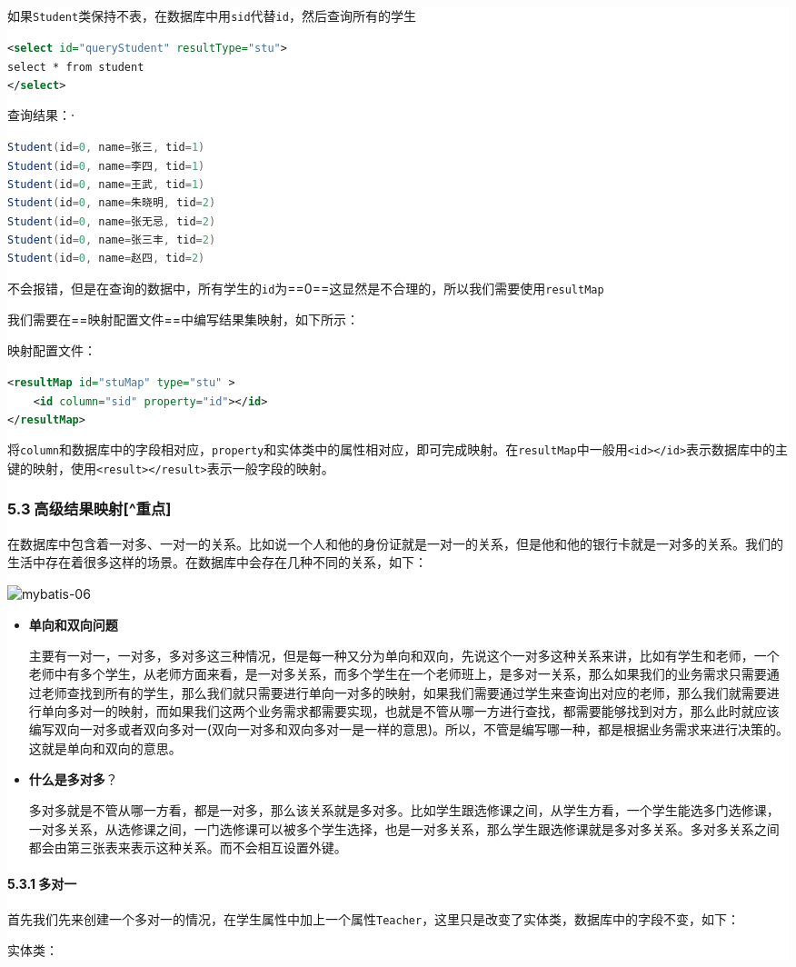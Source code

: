 如果`Student`类保持不表，在数据库中用`sid`代替`id`，然后查询所有的学生

```xml
<select id="queryStudent" resultType="stu">
select * from student
</select>
```

查询结果：·

```java
Student(id=0, name=张三, tid=1)
Student(id=0, name=李四, tid=1)
Student(id=0, name=王武, tid=1)
Student(id=0, name=朱晓明, tid=2)
Student(id=0, name=张无忌, tid=2)
Student(id=0, name=张三丰, tid=2)
Student(id=0, name=赵四, tid=2)
```

不会报错，但是在查询的数据中，所有学生的`id`为==0==这显然是不合理的，所以我们需要使用`resultMap`

我们需要在==映射配置文件==中编写结果集映射，如下所示：

   映射配置文件：

```xml
<resultMap id="stuMap" type="stu" >
    <id column="sid" property="id"></id>
</resultMap>
```

将`column`和数据库中的字段相对应，`property`和实体类中的属性相对应，即可完成映射。在`resultMap`中一般用`<id></id>`表示数据库中的主键的映射，使用`<result></result>`表示一般字段的映射。

### 5.3 高级结果映射[^重点]

在数据库中包含着一对多、一对一的关系。比如说一个人和他的身份证就是一对一的关系，但是他和他的银行卡就是一对多的关系。我们的生活中存在着很多这样的场景。在数据库中会存在几种不同的关系，如下：

![mybatis-06](https://image.icelo.cn/mybaits-06.jpg)

* **单向和双向问题**

  主要有一对一，一对多，多对多这三种情况，但是每一种又分为单向和双向，先说这个一对多这种关系来讲，比如有学生和老师，一个老师中有多个学生，从老师方面来看，是一对多关系，而多个学生在一个老师班上，是多对一关系，那么如果我们的业务需求只需要通过老师查找到所有的学生，那么我们就只需要进行单向一对多的映射，如果我们需要通过学生来查询出对应的老师，那么我们就需要进行单向多对一的映射，而如果我们这两个业务需求都需要实现，也就是不管从哪一方进行查找，都需要能够找到对方，那么此时就应该编写双向一对多或者双向多对一(双向一对多和双向多对一是一样的意思)。所以，不管是编写哪一种，都是根据业务需求来进行决策的。这就是单向和双向的意思。

* **什么是多对多**？

  多对多就是不管从哪一方看，都是一对多，那么该关系就是多对多。比如学生跟选修课之间，从学生方看，一个学生能选多门选修课，一对多关系，从选修课之间，一门选修课可以被多个学生选择，也是一对多关系，那么学生跟选修课就是多对多关系。多对多关系之间都会由第三张表来表示这种关系。而不会相互设置外键。

#### 5.3.1 多对一

首先我们先来创建一个多对一的情况，在学生属性中加上一个属性`Teacher`，这里只是改变了实体类，数据库中的字段不变，如下：

实体类：
